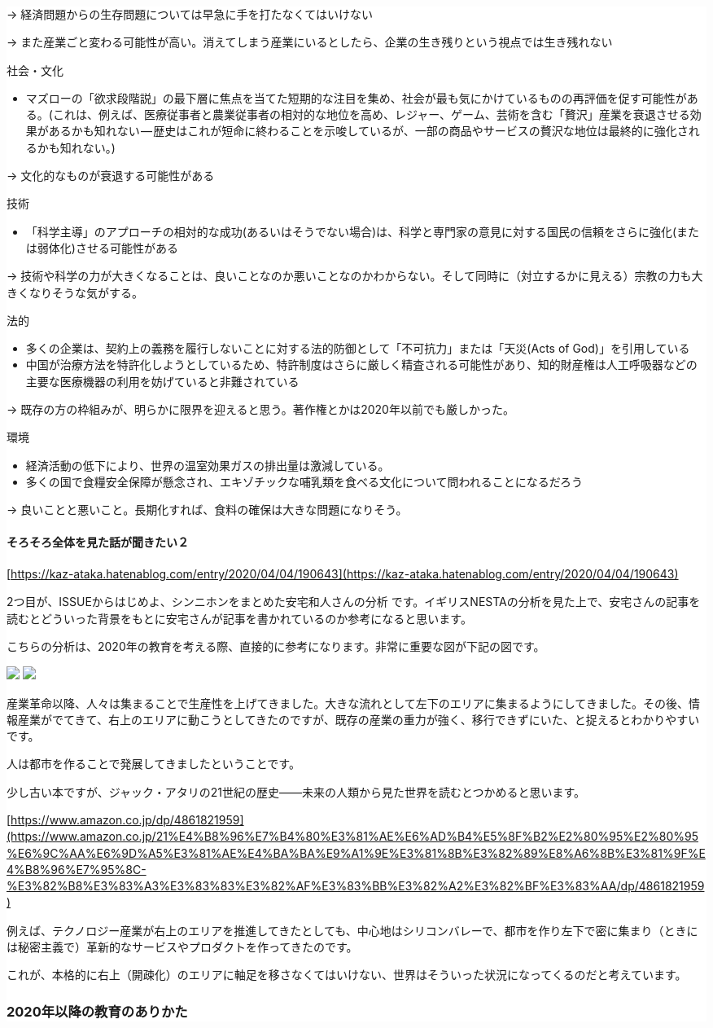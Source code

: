 → 経済問題からの生存問題については早急に手を打たなくてはいけない

→ また産業ごと変わる可能性が高い。消えてしまう産業にいるとしたら、企業の生き残りという視点では生き残れない

社会・文化

*   マズローの「欲求段階説」の最下層に焦点を当てた短期的な注目を集め、社会が最も気にかけているものの再評価を促す可能性がある。(これは、例えば、医療従事者と農業従事者の相対的な地位を高め、レジャー、ゲーム、芸術を含む「贅沢」産業を衰退させる効果があるかも知れない — 歴史はこれが短命に終わることを示唆しているが、一部の商品やサービスの贅沢な地位は最終的に強化されるかも知れない。)

→ 文化的なものが衰退する可能性がある

技術

*   「科学主導」のアプローチの相対的な成功(あるいはそうでない場合)は、科学と専門家の意見に対する国民の信頼をさらに強化(または弱体化)させる可能性がある

→ 技術や科学の力が大きくなることは、良いことなのか悪いことなのかわからない。そして同時に（対立するかに見える）宗教の力も大きくなりそうな気がする。

法的

*   多くの企業は、契約上の義務を履行しないことに対する法的防御として「不可抗力」または「天災(Acts of God)」を引用している
*   中国が治療方法を特許化しようとしているため、特許制度はさらに厳しく精査される可能性があり、知的財産権は人工呼吸器などの主要な医療機器の利用を妨げていると非難されている

→ 既存の方の枠組みが、明らかに限界を迎えると思う。著作権とかは2020年以前でも厳しかった。

環境

*   経済活動の低下により、世界の温室効果ガスの排出量は激減している。
*   多くの国で食糧安全保障が懸念され、エキゾチックな哺乳類を食べる文化について問われることになるだろう

→ 良いことと悪いこと。長期化すれば、食料の確保は大きな問題になりそう。

#### そろそろ全体を見た話が聞きたい２

[https://kaz-ataka.hatenablog.com/entry/2020/04/04/190643](https://kaz-ataka.hatenablog.com/entry/2020/04/04/190643)

2つ目が、ISSUEからはじめよ、シンニホンをまとめた安宅和人さんの分析 です。イギリスNESTAの分析を見た上で、安宅さんの記事を読むとどういった背景をもとに安宅さんが記事を書かれているのか参考になると思います。

こちらの分析は、2020年の教育を考える際、直接的に参考になります。非常に重要な図が下記の図です。

![](/astro/img/1__dDQvkBrAwSd__Abg1Z47Kjw.jpeg)
![](/astro/img/1__8__m26E46trSThLDa01Oo3w.jpeg)

産業革命以降、人々は集まることで生産性を上げてきました。大きな流れとして左下のエリアに集まるようにしてきました。その後、情報産業がでてきて、右上のエリアに動こうとしてきたのですが、既存の産業の重力が強く、移行できずにいた、と捉えるとわかりやすいです。

人は都市を作ることで発展してきましたということです。

少し古い本ですが、ジャック・アタリの21世紀の歴史――未来の人類から見た世界を読むとつかめると思います。

[https://www.amazon.co.jp/dp/4861821959](https://www.amazon.co.jp/21%E4%B8%96%E7%B4%80%E3%81%AE%E6%AD%B4%E5%8F%B2%E2%80%95%E2%80%95%E6%9C%AA%E6%9D%A5%E3%81%AE%E4%BA%BA%E9%A1%9E%E3%81%8B%E3%82%89%E8%A6%8B%E3%81%9F%E4%B8%96%E7%95%8C-%E3%82%B8%E3%83%A3%E3%83%83%E3%82%AF%E3%83%BB%E3%82%A2%E3%82%BF%E3%83%AA/dp/4861821959)

例えば、テクノロジー産業が右上のエリアを推進してきたとしても、中心地はシリコンバレーで、都市を作り左下で密に集まり（ときには秘密主義で）革新的なサービスやプロダクトを作ってきたのです。

これが、本格的に右上（開疎化）のエリアに軸足を移さなくてはいけない、世界はそういった状況になってくるのだと考えています。

### 2020年以降の教育のありかた
